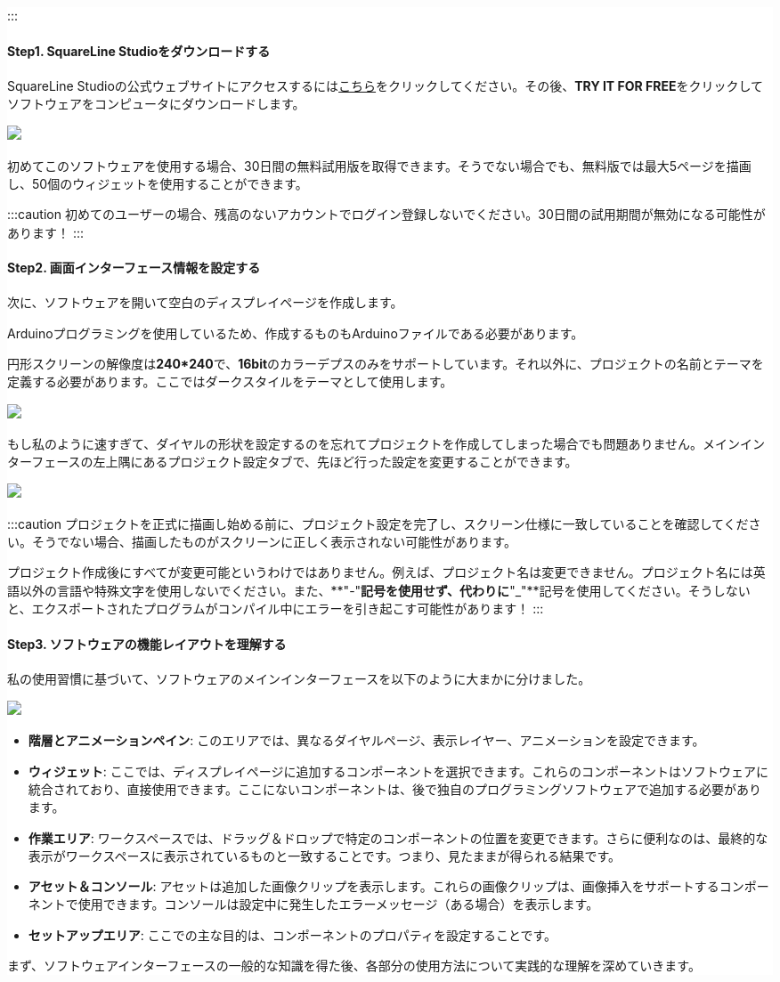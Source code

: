 :::

#### Step1. SquareLine Studioをダウンロードする

SquareLine Studioの公式ウェブサイトにアクセスするには[こちら](https://squareline.io/)をクリックしてください。その後、**TRY IT FOR FREE**をクリックしてソフトウェアをコンピュータにダウンロードします。

<div style={{textAlign:'center'}}><img src="https://files.seeedstudio.com/wiki/round_display_for_xiao/3.png" style={{width:1000, height:'auto'}}/></div>

初めてこのソフトウェアを使用する場合、30日間の無料試用版を取得できます。そうでない場合でも、無料版では最大5ページを描画し、50個のウィジェットを使用することができます。

:::caution
初めてのユーザーの場合、残高のないアカウントでログイン登録しないでください。30日間の試用期間が無効になる可能性があります！
:::

#### Step2. 画面インターフェース情報を設定する

次に、ソフトウェアを開いて空白のディスプレイページを作成します。

Arduinoプログラミングを使用しているため、作成するものもArduinoファイルである必要があります。

円形スクリーンの解像度は**240*240**で、**16bit**のカラーデプスのみをサポートしています。それ以外に、プロジェクトの名前とテーマを定義する必要があります。ここではダークスタイルをテーマとして使用します。

<div style={{textAlign:'center'}}><img src="https://files.seeedstudio.com/wiki/round_display_for_xiao/4.png" style={{width:1000, height:'auto'}}/></div>

もし私のように速すぎて、ダイヤルの形状を設定するのを忘れてプロジェクトを作成してしまった場合でも問題ありません。メインインターフェースの左上隅にあるプロジェクト設定タブで、先ほど行った設定を変更することができます。

<div style={{textAlign:'center'}}><img src="https://files.seeedstudio.com/wiki/round_display_for_xiao/5.png" style={{width:1000, height:'auto'}}/></div>

:::caution
プロジェクトを正式に描画し始める前に、プロジェクト設定を完了し、スクリーン仕様に一致していることを確認してください。そうでない場合、描画したものがスクリーンに正しく表示されない可能性があります。

プロジェクト作成後にすべてが変更可能というわけではありません。例えば、プロジェクト名は変更できません。プロジェクト名には英語以外の言語や特殊文字を使用しないでください。また、**"-"**記号を使用せず、代わりに**"_"**記号を使用してください。そうしないと、エクスポートされたプログラムがコンパイル中にエラーを引き起こす可能性があります！
:::

#### Step3. ソフトウェアの機能レイアウトを理解する

私の使用習慣に基づいて、ソフトウェアのメインインターフェースを以下のように大まかに分けました。

<div style={{textAlign:'center'}}><img src="https://files.seeedstudio.com/wiki/round_display_for_xiao/6.png" style={{width:1000, height:'auto'}}/></div>

- **階層とアニメーションペイン**: このエリアでは、異なるダイヤルページ、表示レイヤー、アニメーションを設定できます。

- **ウィジェット**: ここでは、ディスプレイページに追加するコンポーネントを選択できます。これらのコンポーネントはソフトウェアに統合されており、直接使用できます。ここにないコンポーネントは、後で独自のプログラミングソフトウェアで追加する必要があります。

- **作業エリア**: ワークスペースでは、ドラッグ＆ドロップで特定のコンポーネントの位置を変更できます。さらに便利なのは、最終的な表示がワークスペースに表示されているものと一致することです。つまり、見たままが得られる結果です。

- **アセット＆コンソール**: アセットは追加した画像クリップを表示します。これらの画像クリップは、画像挿入をサポートするコンポーネントで使用できます。コンソールは設定中に発生したエラーメッセージ（ある場合）を表示します。

- **セットアップエリア**: ここでの主な目的は、コンポーネントのプロパティを設定することです。

まず、ソフトウェアインターフェースの一般的な知識を得た後、各部分の使用方法について実践的な理解を深めていきます。
